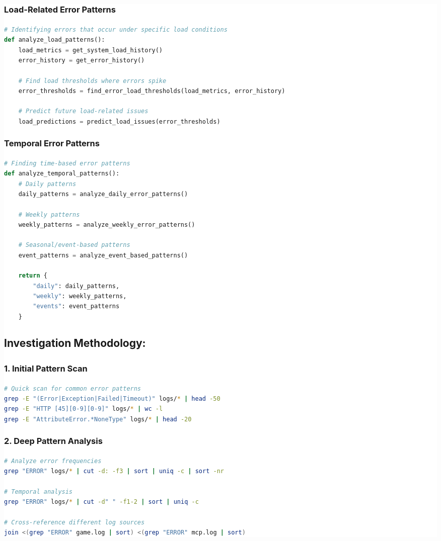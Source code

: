 ### **Load-Related Error Patterns**
```python
# Identifying errors that occur under specific load conditions
def analyze_load_patterns():
    load_metrics = get_system_load_history()
    error_history = get_error_history()
    
    # Find load thresholds where errors spike
    error_thresholds = find_error_load_thresholds(load_metrics, error_history)
    
    # Predict future load-related issues
    load_predictions = predict_load_issues(error_thresholds)
```

### **Temporal Error Patterns**
```python
# Finding time-based error patterns
def analyze_temporal_patterns():
    # Daily patterns
    daily_patterns = analyze_daily_error_patterns()
    
    # Weekly patterns  
    weekly_patterns = analyze_weekly_error_patterns()
    
    # Seasonal/event-based patterns
    event_patterns = analyze_event_based_patterns()
    
    return {
        "daily": daily_patterns,
        "weekly": weekly_patterns, 
        "events": event_patterns
    }
```

## **Investigation Methodology:**

### **1. Initial Pattern Scan**
```bash
# Quick scan for common error patterns
grep -E "(Error|Exception|Failed|Timeout)" logs/* | head -50
grep -E "HTTP [45][0-9][0-9]" logs/* | wc -l
grep -E "AttributeError.*NoneType" logs/* | head -20
```

### **2. Deep Pattern Analysis**
```bash
# Analyze error frequencies
grep "ERROR" logs/* | cut -d: -f3 | sort | uniq -c | sort -nr

# Temporal analysis
grep "ERROR" logs/* | cut -d" " -f1-2 | sort | uniq -c

# Cross-reference different log sources
join <(grep "ERROR" game.log | sort) <(grep "ERROR" mcp.log | sort)
```
